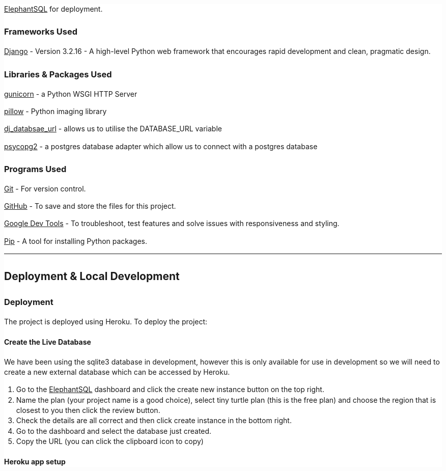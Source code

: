 [ElephantSQL](https://www.elephantsql.com/) for deployment.

### Frameworks Used

[Django](https://www.djangoproject.com/) - Version 3.2.16 - A high-level Python web framework that encourages rapid development and clean, pragmatic design.


### Libraries & Packages Used


[gunicorn](https://pypi.org/project/gunicorn/) - a Python WSGI HTTP Server

[pillow](https://pypi.org/project/Pillow/) - Python imaging library

[dj_databsae_url](https://pypi.org/project/dj-database-url/) - allows us to utilise the DATABASE_URL variable

[psycopg2](https://pypi.org/project/psycopg2/) - a postgres database adapter which allow us to connect with a postgres database


### Programs Used


[Git](https://git-scm.com/) - For version control.

[GitHub](https://github.com/) - To save and store the files for this project.

[Google Dev Tools](https://developer.chrome.com/docs/devtools/) - To troubleshoot, test features and solve issues with responsiveness and styling.

[Pip](https://pypi.org/project/pip/) - A tool for installing Python packages.

---

## Deployment & Local Development

### Deployment

The project is deployed using Heroku. To deploy the project:

#### **Create the Live Database**

We have been using the sqlite3 database in development, however this is only available for use in development so we will need to create a new external database which can be accessed by Heroku.

1. Go to the [ElephantSQL](https://www.elephantsql.com/) dashboard and click the create new instance button on the top right.
2. Name the plan (your project name is a good choice), select tiny turtle plan (this is the free plan) and choose the region that is closest to you then click the review button.
3. Check the details are all correct and then click create instance in the bottom right.
4. Go to the dashboard and select the database just created.
5. Copy the URL (you can click the clipboard icon to copy)

#### **Heroku app setup**
